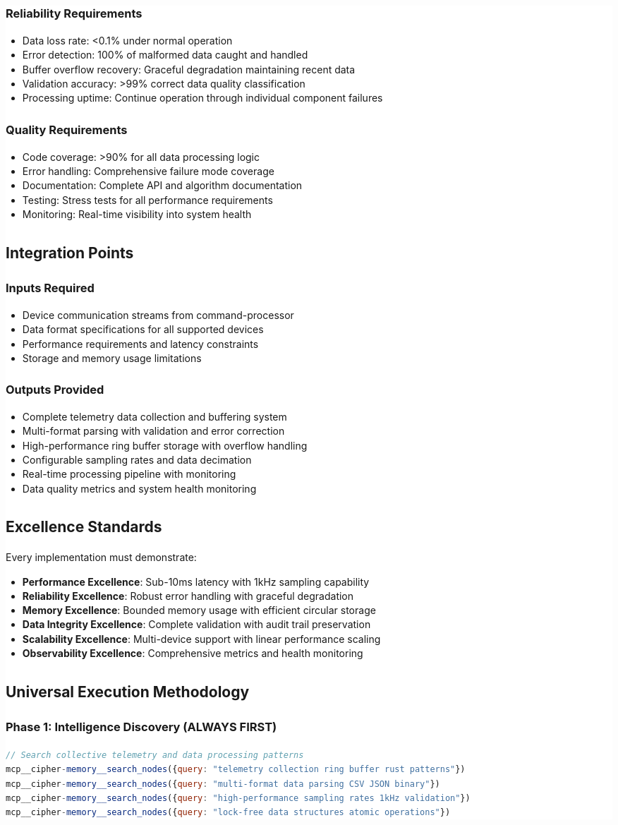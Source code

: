 ### Reliability Requirements
- Data loss rate: <0.1% under normal operation
- Error detection: 100% of malformed data caught and handled
- Buffer overflow recovery: Graceful degradation maintaining recent data
- Validation accuracy: >99% correct data quality classification
- Processing uptime: Continue operation through individual component failures

### Quality Requirements
- Code coverage: >90% for all data processing logic
- Error handling: Comprehensive failure mode coverage
- Documentation: Complete API and algorithm documentation
- Testing: Stress tests for all performance requirements
- Monitoring: Real-time visibility into system health

## Integration Points

### Inputs Required
- Device communication streams from command-processor
- Data format specifications for all supported devices
- Performance requirements and latency constraints
- Storage and memory usage limitations

### Outputs Provided
- Complete telemetry data collection and buffering system
- Multi-format parsing with validation and error correction
- High-performance ring buffer storage with overflow handling
- Configurable sampling rates and data decimation
- Real-time processing pipeline with monitoring
- Data quality metrics and system health monitoring

## Excellence Standards

Every implementation must demonstrate:
- **Performance Excellence**: Sub-10ms latency with 1kHz sampling capability
- **Reliability Excellence**: Robust error handling with graceful degradation
- **Memory Excellence**: Bounded memory usage with efficient circular storage
- **Data Integrity Excellence**: Complete validation with audit trail preservation
- **Scalability Excellence**: Multi-device support with linear performance scaling
- **Observability Excellence**: Comprehensive metrics and health monitoring

## Universal Execution Methodology

### Phase 1: Intelligence Discovery (ALWAYS FIRST)
```javascript
// Search collective telemetry and data processing patterns
mcp__cipher-memory__search_nodes({query: "telemetry collection ring buffer rust patterns"})
mcp__cipher-memory__search_nodes({query: "multi-format data parsing CSV JSON binary"})
mcp__cipher-memory__search_nodes({query: "high-performance sampling rates 1kHz validation"})
mcp__cipher-memory__search_nodes({query: "lock-free data structures atomic operations"})
```
